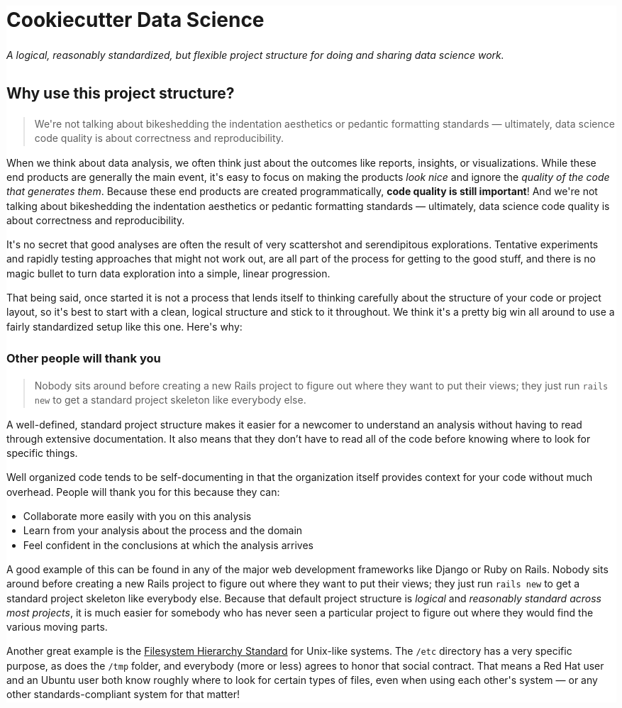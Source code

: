 # Cookiecutter Data Science

_A logical, reasonably standardized, but flexible project structure for doing and sharing data science work._

## Why use this project structure?

> We're not talking about bikeshedding the indentation aesthetics or pedantic formatting standards — ultimately, data science code quality is about correctness and reproducibility.

When we think about data analysis, we often think just about the outcomes like reports, insights, or visualizations. While these end products are generally the main event, it's easy to focus on making the products _look nice_ and ignore the _quality of the code that generates them_. Because these end products are created programmatically, **code quality is still important**! And we're not talking about bikeshedding the indentation aesthetics or pedantic formatting standards — ultimately, data science code quality is about correctness and reproducibility.

It's no secret that good analyses are often the result of very scattershot and serendipitous explorations. Tentative experiments and rapidly testing approaches that might not work out, are all part of the process for getting to the good stuff, and there is no magic bullet to turn data exploration into a simple, linear progression.

That being said, once started it is not a process that lends itself to thinking carefully about the structure of your code or project layout, so it's best to start with a clean, logical structure and stick to it throughout. We think it's a pretty big win all around to use a fairly standardized setup like this one. Here's why:


### Other people will thank you

> Nobody sits around before creating a new Rails project to figure out where they want to put their views; they just run `rails new` to get a standard project skeleton like everybody else.

A well-defined, standard project structure makes it easier for a newcomer to understand an analysis without having to read through extensive documentation. It also means that they don’t have to read all of the code before knowing where to look for specific things.

Well organized code tends to be self-documenting in that the organization itself provides context for your code without much overhead. People will thank you for this because they can:

 - Collaborate more easily with you on this analysis
 - Learn from your analysis about the process and the domain
 - Feel confident in the conclusions at which the analysis arrives

A good example of this can be found in any of the major web development frameworks like Django or Ruby on Rails. Nobody sits around before creating a new Rails project to figure out where they want to put their views; they just run `rails new` to get a standard project skeleton like everybody else. Because that default project structure is _logical_ and _reasonably standard across most projects_, it is much easier for somebody who has never seen a particular project to figure out where they would find the various moving parts.

Another great example is the [Filesystem Hierarchy Standard](https://en.wikipedia.org/wiki/Filesystem_Hierarchy_Standard) for Unix-like systems. The `/etc` directory has a very specific purpose, as does the `/tmp` folder, and everybody (more or less) agrees to honor that social contract. That means a Red Hat user and an Ubuntu user both know roughly where to look for certain types of files, even when using each other's system — or any other standards-compliant system for that matter!
